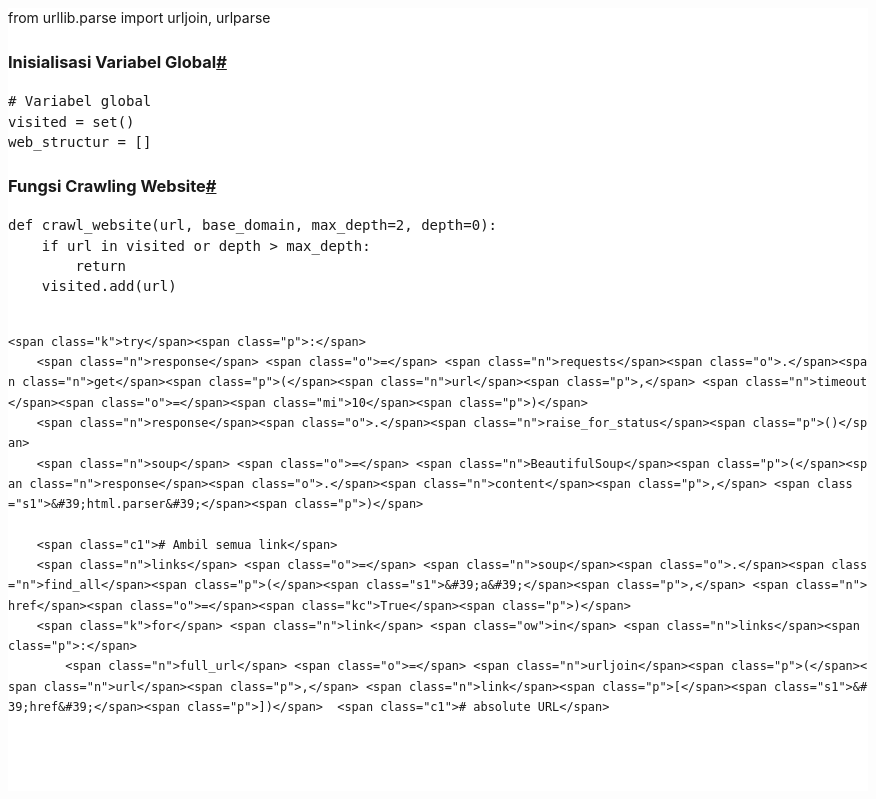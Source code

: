 <span class="kn">from</span><span class="w"> </span><span class="nn">urllib.parse</span><span class="w"> </span><span class="kn">import</span> <span class="n">urljoin</span><span class="p">,</span> <span class="n">urlparse</span>
</pre></div>
</div>
</section>
<section id="inisialisasi-variabel-global">
<h3>Inisialisasi Variabel Global<a class="headerlink" href="#inisialisasi-variabel-global" title="Link to this heading">#</a></h3>
<div class="highlight-python notranslate"><div class="highlight"><pre><span></span><span class="c1"># Variabel global</span>
<span class="n">visited</span> <span class="o">=</span> <span class="nb">set</span><span class="p">()</span>
<span class="n">web_structur</span> <span class="o">=</span> <span class="p">[]</span>
</pre></div>
</div>
</section>
<section id="fungsi-crawling-website">
<h3>Fungsi Crawling Website<a class="headerlink" href="#fungsi-crawling-website" title="Link to this heading">#</a></h3>
<div class="highlight-python notranslate"><div class="highlight"><pre><span></span><span class="k">def</span><span class="w"> </span><span class="nf">crawl_website</span><span class="p">(</span><span class="n">url</span><span class="p">,</span> <span class="n">base_domain</span><span class="p">,</span> <span class="n">max_depth</span><span class="o">=</span><span class="mi">2</span><span class="p">,</span> <span class="n">depth</span><span class="o">=</span><span class="mi">0</span><span class="p">):</span>
    <span class="k">if</span> <span class="n">url</span> <span class="ow">in</span> <span class="n">visited</span> <span class="ow">or</span> <span class="n">depth</span> <span class="o">&gt;</span> <span class="n">max_depth</span><span class="p">:</span>
        <span class="k">return</span>
    <span class="n">visited</span><span class="o">.</span><span class="n">add</span><span class="p">(</span><span class="n">url</span><span class="p">)</span>

    <span class="k">try</span><span class="p">:</span>
        <span class="n">response</span> <span class="o">=</span> <span class="n">requests</span><span class="o">.</span><span class="n">get</span><span class="p">(</span><span class="n">url</span><span class="p">,</span> <span class="n">timeout</span><span class="o">=</span><span class="mi">10</span><span class="p">)</span>
        <span class="n">response</span><span class="o">.</span><span class="n">raise_for_status</span><span class="p">()</span>
        <span class="n">soup</span> <span class="o">=</span> <span class="n">BeautifulSoup</span><span class="p">(</span><span class="n">response</span><span class="o">.</span><span class="n">content</span><span class="p">,</span> <span class="s1">&#39;html.parser&#39;</span><span class="p">)</span>

        <span class="c1"># Ambil semua link</span>
        <span class="n">links</span> <span class="o">=</span> <span class="n">soup</span><span class="o">.</span><span class="n">find_all</span><span class="p">(</span><span class="s1">&#39;a&#39;</span><span class="p">,</span> <span class="n">href</span><span class="o">=</span><span class="kc">True</span><span class="p">)</span>
        <span class="k">for</span> <span class="n">link</span> <span class="ow">in</span> <span class="n">links</span><span class="p">:</span>
            <span class="n">full_url</span> <span class="o">=</span> <span class="n">urljoin</span><span class="p">(</span><span class="n">url</span><span class="p">,</span> <span class="n">link</span><span class="p">[</span><span class="s1">&#39;href&#39;</span><span class="p">])</span>  <span class="c1"># absolute URL</span>
